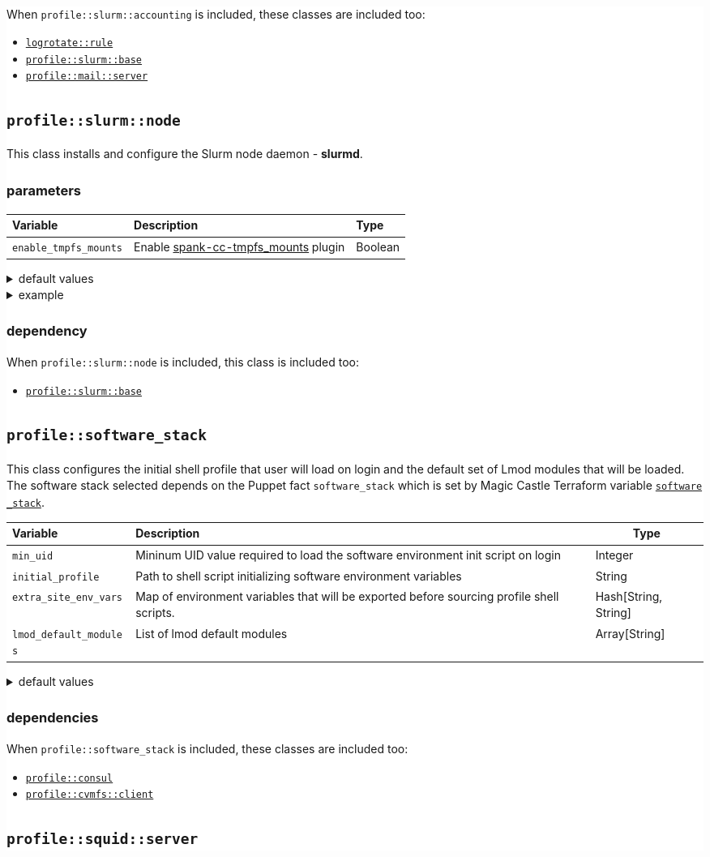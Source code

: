 When `profile::slurm::accounting` is included, these classes are included too:
- [`logrotate::rule`](https://forge.puppet.com/modules/puppet/logrotate/readme)
- [`profile::slurm::base`](#profileslurmbase)
- [`profile::mail::server`](#profilemailserver)


## `profile::slurm::node`

This class installs and configure the Slurm node daemon - **slurmd**.

### parameters

| Variable                | Description                                                                                   | Type    |
| :---------------------- | :-------------------------------------------------------------------------------------------- | :------ |
| `enable_tmpfs_mounts`   | Enable [spank-cc-tmpfs_mounts](https://github.com/ComputeCanada/spank-cc-tmpfs_mounts) plugin | Boolean |

<details><summary>default values</summary></details>

<details><summary>example</summary></details>

### dependency

When `profile::slurm::node` is included, this class is included too:
- [`profile::slurm::base`](#profileslurmbase)

## `profile::software_stack`

This class configures the initial shell profile that user will load on login and
the default set of Lmod modules that will be loaded. The software stack selected
depends on the Puppet fact `software_stack` which is set by Magic Castle Terraform
variable [`software_stack`](https://github.com/ComputeCanada/magic_castle/tree/main/docs#416-software_stack-optional).

| Variable                  | Description                                    | Type        |
| :------------------------ | :--------------------------------------------- | -------------- |
| `min_uid`                 | Mininum UID value required to load the software environment init script on login | Integer |
| `initial_profile`         | Path to shell script initializing software environment variables | String |
| `extra_site_env_vars`     | Map of environment variables that will be exported before sourcing profile shell scripts. | Hash[String, String] |
| `lmod_default_modules`    | List of lmod default modules |Array[String] |

<details><summary>default values</summary></details>

### dependencies

When `profile::software_stack` is included, these classes are included too:
- [`profile::consul`](#profileconsul)
- [`profile::cvmfs::client`](#profilecvmfsclient)

## `profile::squid::server`
